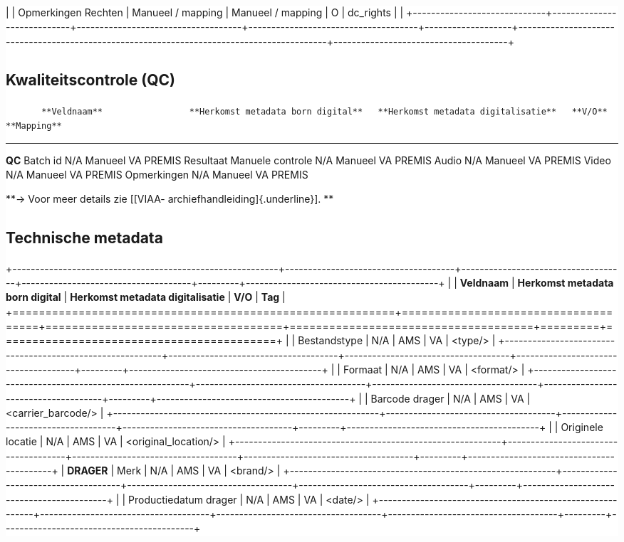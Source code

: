 |                             | Opmerkingen Rechten        | Manueel / mapping                  | Manueel / mapping                   | O                 | dc\_rights                                                                                |                                      |
+-----------------------------+----------------------------+------------------------------------+-------------------------------------+-------------------+-------------------------------------------------------------------------------------------+--------------------------------------+

Kwaliteitscontrole (QC)
-----------------------

           **Veldnaam**                 **Herkomst metadata born digital**   **Herkomst metadata digitalisatie**   **V/O**   **Mapping**
  -------- ---------------------------- ------------------------------------ ------------------------------------- --------- -------------
  **QC**   Batch id                     N/A                                  Manueel                               VA        PREMIS
           Resultaat Manuele controle   N/A                                  Manueel                               VA        PREMIS
           Audio                        N/A                                  Manueel                               VA        PREMIS
           Video                        N/A                                  Manueel                               VA        PREMIS
           Opmerkingen                  N/A                                  Manueel                               VA        PREMIS

**→ Voor meer details zie [[VIAA- archiefhandleiding]{.underline}]. **

Technische metadata
-------------------

+----------------------------------------------------------+-------------------------------------+------------------------------------+-------------------------------------+---------+------------------------------------------+
|                                                          | **Veldnaam**                        | **Herkomst metadata born digital** | **Herkomst metadata digitalisatie** | **V/O** | **Tag**                                  |
+==========================================================+=====================================+====================================+=====================================+=========+==========================================+
|                                                          | Bestandstype                        | N/A                                | AMS                                 | VA      | \<type/\>                                |
+----------------------------------------------------------+-------------------------------------+------------------------------------+-------------------------------------+---------+------------------------------------------+
|                                                          | Formaat                             | N/A                                | AMS                                 | VA      | \<format/\>                              |
+----------------------------------------------------------+-------------------------------------+------------------------------------+-------------------------------------+---------+------------------------------------------+
|                                                          | Barcode drager                      | N/A                                | AMS                                 | VA      | \<carrier\_barcode/\>                    |
+----------------------------------------------------------+-------------------------------------+------------------------------------+-------------------------------------+---------+------------------------------------------+
|                                                          | Originele locatie                   | N/A                                | AMS                                 | VA      | \<original\_location/\>                  |
+----------------------------------------------------------+-------------------------------------+------------------------------------+-------------------------------------+---------+------------------------------------------+
| **DRAGER**                                               | Merk                                | N/A                                | AMS                                 | VA      | \<brand/\>                               |
+----------------------------------------------------------+-------------------------------------+------------------------------------+-------------------------------------+---------+------------------------------------------+
|                                                          | Productiedatum drager               | N/A                                | AMS                                 | VA      | \<date/\>                                |
+----------------------------------------------------------+-------------------------------------+------------------------------------+-------------------------------------+---------+------------------------------------------+